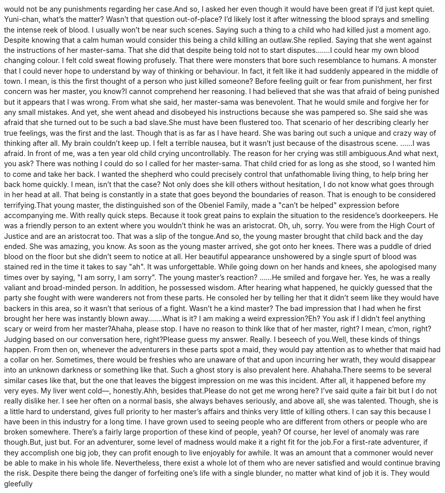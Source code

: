 would not be any punishments regarding her case.And so, I asked her even though it would have been great if I’d just kept quiet. Yuni-chan, what’s the matter? Wasn’t that question out-of-place? I’d likely lost it after witnessing the blood sprays and smelling the intense reek of blood. I usually won’t be near such scenes. Saying such a thing to a child who had killed just a moment ago. Despite knowing that a calm human would consider this being a child killing an outlaw.She replied. Saying that she went against the instructions of her master-sama. That she did that despite being told not to start disputes.…...I could hear my own blood changing colour. I felt cold sweat flowing profusely. That there were monsters that bore such resemblance to humans. A monster that I could never hope to understand by way of thinking or behaviour. In fact, it felt like it had suddenly appeared in the middle of town. I mean, is this the first thought of a person who just killed someone? Before feeling guilt or fear from punishment, her first concern was her master, you know?I cannot comprehend her reasoning. I had believed that she was that afraid of being punished but it appears that I was wrong. From what she said, her master-sama was benevolent. That he would smile and forgive her for any small mistakes. And yet, she went ahead and disobeyed his instructions because she was pampered so. She said she was afraid that she turned out to be such a bad slave.She must have been flustered too. That scenario of her describing clearly her true feelings, was the first and the last. Though that is as far as I have heard. She was baring out such a unique and crazy way of thinking after all. My brain couldn’t keep up. I felt a terrible nausea, but it wasn’t just because of the disastrous scene. …...I was afraid. In front of me, was a ten year old child crying uncontrollably. The reason for her crying was still ambiguous.And what next, you ask? There was nothing I could do so I called for her master-sama. That child cried for as long as she stood, so I wanted him to come and take her back. I wanted the shepherd who could precisely control that unfathomable living thing, to help bring her back home quickly. I mean, isn’t that the case? Not only does she kill others without hesitation, I do not know what goes through in her head at all. That being is constantly in a state that goes beyond the boundaries of reason. That is enough to be considered terrifying.That young master, the distinguished son of the Obeniel Family, made a "can’t be helped" expression before accompanying me. With really quick steps. Because it took great pains to explain the situation to the residence’s doorkeepers. He was a friendly person to an extent where you wouldn’t think he was an aristocrat. Oh, uh, sorry. You were from the High Court of Justice and are an aristocrat too. That was a slip of the tongue.And so, the young master brought that child back and the day ended. She was amazing, you know. As soon as the young master arrived, she got onto her knees. There was a puddle of dried blood on the floor but she didn’t seem to notice at all. Her beautiful appearance unshowered by a single spurt of blood was stained red in the time it takes to say "ah". It was unforgettable. While going down on her hands and knees, she apologised many times over by saying, "I am sorry, I am sorry". The young master’s reaction? …...He smiled and forgave her. Yes, he was a really valiant and broad-minded person. In addition, he possessed wisdom. After hearing what happened, he quickly guessed that the party she fought with were wanderers not from these parts. He consoled her by telling her that it didn’t seem like they would have backers in this area, so it wasn’t that serious of a fight. Wasn’t he a kind master? The bad impression that I had when he first brought her here was instantly blown away.…...What is it? I am making a weird expression?Eh? You ask if I didn’t feel anything scary or weird from her master?Ahaha, please stop. I have no reason to think like that of her master, right? I mean, c’mon, right? Judging based on our conversation here, right?Please guess my answer. Really. I beseech of you.Well, these kinds of things happen. From then on, whenever the adventurers in these parts spot a maid, they would pay attention as to whether that maid had a collar on her. Sometimes, there would be freshies who are unaware of that and upon incurring her wrath, they would disappear into an unknown darkness or something like that. Such a ghost story is also prevalent here. Ahahaha.There seems to be several similar cases like that, but the one that leaves the biggest impression on me was this incident. After all, it happened before my very eyes. My liver went cold—, honestly.Ahh, besides that.Please do not get me wrong here? I’ve said quite a fair bit but I do not really dislike her. I see her often on a normal basis, she always behaves seriously, and above all, she was talented. Though, she is a little hard to understand, gives full priority to her master’s affairs and thinks very little of killing others. I can say this because I have been in this industry for a long time. I have grown used to seeing people who are different from others or people who are broken somewhere. There’s a fairly large proportion of these kind of people, yeah? Of course, her level of anomaly was rare though.But, just but. For an adventurer, some level of madness would make it a right fit for the job.For a first-rate adventurer, if they accomplish one big job, they can profit enough to live enjoyably for awhile. It was an amount that a commoner would never be able to make in his whole life. Nevertheless, there exist a whole lot of them who are never satisfied and would continue braving the risk. Despite there being the danger of forfeiting one’s life with a single blunder, no matter what kind of job it is. They would gleefully